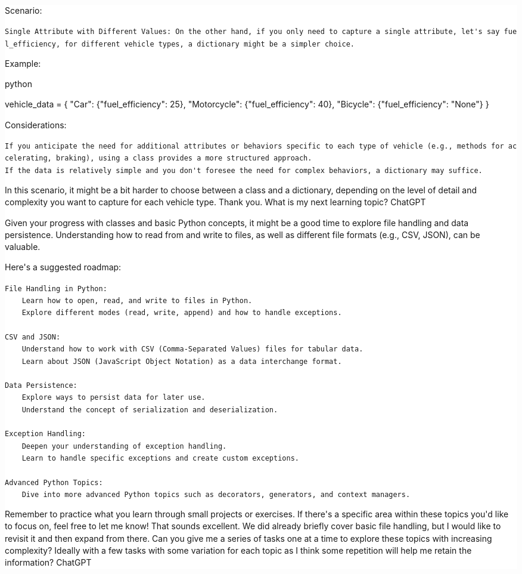 Scenario:

    Single Attribute with Different Values: On the other hand, if you only need to capture a single attribute, let's say fuel_efficiency, for different vehicle types, a dictionary might be a simpler choice.

Example:

python

vehicle_data = {
    "Car": {"fuel_efficiency": 25},
    "Motorcycle": {"fuel_efficiency": 40},
    "Bicycle": {"fuel_efficiency": "None"}
}

Considerations:

    If you anticipate the need for additional attributes or behaviors specific to each type of vehicle (e.g., methods for accelerating, braking), using a class provides a more structured approach.
    If the data is relatively simple and you don't foresee the need for complex behaviors, a dictionary may suffice.

In this scenario, it might be a bit harder to choose between a class and a dictionary, depending on the level of detail and complexity you want to capture for each vehicle type.
Thank you.  What is my next learning topic?
ChatGPT

Given your progress with classes and basic Python concepts, it might be a good time to explore file handling and data persistence. Understanding how to read from and write to files, as well as different file formats (e.g., CSV, JSON), can be valuable.

Here's a suggested roadmap:

    File Handling in Python:
        Learn how to open, read, and write to files in Python.
        Explore different modes (read, write, append) and how to handle exceptions.

    CSV and JSON:
        Understand how to work with CSV (Comma-Separated Values) files for tabular data.
        Learn about JSON (JavaScript Object Notation) as a data interchange format.

    Data Persistence:
        Explore ways to persist data for later use.
        Understand the concept of serialization and deserialization.

    Exception Handling:
        Deepen your understanding of exception handling.
        Learn to handle specific exceptions and create custom exceptions.

    Advanced Python Topics:
        Dive into more advanced Python topics such as decorators, generators, and context managers.

Remember to practice what you learn through small projects or exercises. If there's a specific area within these topics you'd like to focus on, feel free to let me know!
That sounds excellent. We did already briefly cover basic file handling, but I would like to revisit it and then expand from there.  Can you give me a series of tasks one at a time to explore these topics with increasing complexity? Ideally with a few tasks with some variation for each topic as I think some repetition will help me retain the information?
ChatGPT
